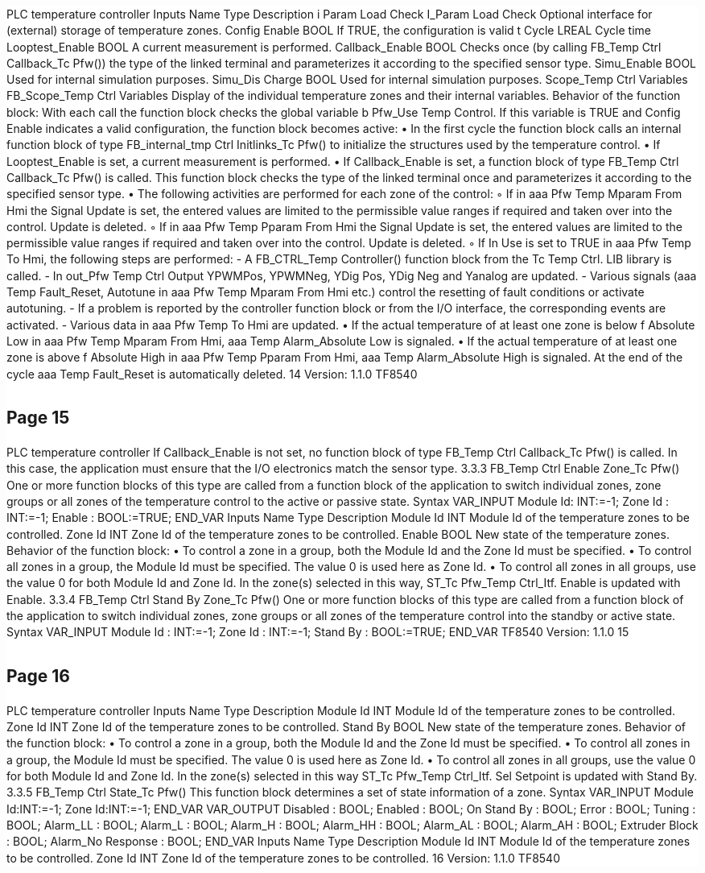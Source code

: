 PLC temperature controller Inputs Name Type Description i Param Load Check I_Param Load Check Optional interface for (external) storage of temperature zones. Config Enable BOOL If TRUE, the configuration is valid t Cycle LREAL Cycle time Looptest_Enable BOOL A current measurement is performed. Callback_Enable BOOL Checks once (by calling FB_Temp Ctrl Callback_Tc Pfw()) the type of the linked terminal and parameterizes it according to the specified sensor type. Simu_Enable BOOL Used for internal simulation purposes. Simu_Dis Charge BOOL Used for internal simulation purposes. Scope_Temp Ctrl Variables FB_Scope_Temp Ctrl Variables Display of the individual temperature zones and their internal variables. Behavior of the function block: With each call the function block checks the global variable b Pfw_Use Temp Control. If this variable is TRUE and Config Enable indicates a valid configuration, the function block becomes active: • In the first cycle the function block calls an internal function block of type FB_internal_tmp Ctrl Initlinks_Tc Pfw() to initialize the structures used by the temperature control. • If Looptest_Enable is set, a current measurement is performed. • If Callback_Enable is set, a function block of type FB_Temp Ctrl Callback_Tc Pfw() is called. This function block checks the type of the linked terminal once and parameterizes it according to the specified sensor type. • The following activities are performed for each zone of the control: ◦ If in aaa Pfw Temp Mparam From Hmi the Signal Update is set, the entered values are limited to the permissible value ranges if required and taken over into the control. Update is deleted. ◦ If in aaa Pfw Temp Pparam From Hmi the Signal Update is set, the entered values are limited to the permissible value ranges if required and taken over into the control. Update is deleted. ◦ If In Use is set to TRUE in aaa Pfw Temp To Hmi, the following steps are performed: - A FB_CTRL_Temp Controller() function block from the Tc Temp Ctrl. LIB library is called. - In out_Pfw Temp Ctrl Output YPWMPos, YPWMNeg, YDig Pos, YDig Neg and Yanalog are updated. - Various signals (aaa Temp Fault_Reset, Autotune in aaa Pfw Temp Mparam From Hmi etc.) control the resetting of fault conditions or activate autotuning. - If a problem is reported by the controller function block or from the I/O interface, the corresponding events are activated. - Various data in aaa Pfw Temp To Hmi are updated. • If the actual temperature of at least one zone is below f Absolute Low in aaa Pfw Temp Mparam From Hmi, aaa Temp Alarm_Absolute Low is signaled. • If the actual temperature of at least one zone is above f Absolute High in aaa Pfw Temp Pparam From Hmi, aaa Temp Alarm_Absolute High is signaled. At the end of the cycle aaa Temp Fault_Reset is automatically deleted. 14 Version: 1.1.0 TF8540
## Page 15

PLC temperature controller If Callback_Enable is not set, no function block of type FB_Temp Ctrl Callback_Tc Pfw() is called. In this case, the application must ensure that the I/O electronics match the sensor type. 3.3.3 FB_Temp Ctrl Enable Zone_Tc Pfw() One or more function blocks of this type are called from a function block of the application to switch individual zones, zone groups or all zones of the temperature control to the active or passive state. Syntax VAR_INPUT Module Id: INT:=-1; Zone Id : INT:=-1; Enable : BOOL:=TRUE; END_VAR Inputs Name Type Description Module Id INT Module Id of the temperature zones to be controlled. Zone Id INT Zone Id of the temperature zones to be controlled. Enable BOOL New state of the temperature zones. Behavior of the function block: • To control a zone in a group, both the Module Id and the Zone Id must be specified. • To control all zones in a group, the Module Id must be specified. The value 0 is used here as Zone Id. • To control all zones in all groups, use the value 0 for both Module Id and Zone Id. In the zone(s) selected in this way, ST_Tc Pfw_Temp Ctrl_Itf. Enable is updated with Enable. 3.3.4 FB_Temp Ctrl Stand By Zone_Tc Pfw() One or more function blocks of this type are called from a function block of the application to switch individual zones, zone groups or all zones of the temperature control into the standby or active state. Syntax VAR_INPUT Module Id : INT:=-1; Zone Id : INT:=-1; Stand By : BOOL:=TRUE; END_VAR TF8540 Version: 1.1.0 15
## Page 16

PLC temperature controller Inputs Name Type Description Module Id INT Module Id of the temperature zones to be controlled. Zone Id INT Zone Id of the temperature zones to be controlled. Stand By BOOL New state of the temperature zones. Behavior of the function block: • To control a zone in a group, both the Module Id and the Zone Id must be specified. • To control all zones in a group, the Module Id must be specified. The value 0 is used here as Zone Id. • To control all zones in all groups, use the value 0 for both Module Id and Zone Id. In the zone(s) selected in this way ST_Tc Pfw_Temp Ctrl_Itf. Sel Setpoint is updated with Stand By. 3.3.5 FB_Temp Ctrl State_Tc Pfw() This function block determines a set of state information of a zone. Syntax VAR_INPUT Module Id:INT:=-1; Zone Id:INT:=-1; END_VAR VAR_OUTPUT Disabled : BOOL; Enabled : BOOL; On Stand By : BOOL; Error : BOOL; Tuning : BOOL; Alarm_LL : BOOL; Alarm_L : BOOL; Alarm_H : BOOL; Alarm_HH : BOOL; Alarm_AL : BOOL; Alarm_AH : BOOL; Extruder Block : BOOL; Alarm_No Response : BOOL; END_VAR Inputs Name Type Description Module Id INT Module Id of the temperature zones to be controlled. Zone Id INT Zone Id of the temperature zones to be controlled. 16 Version: 1.1.0 TF8540